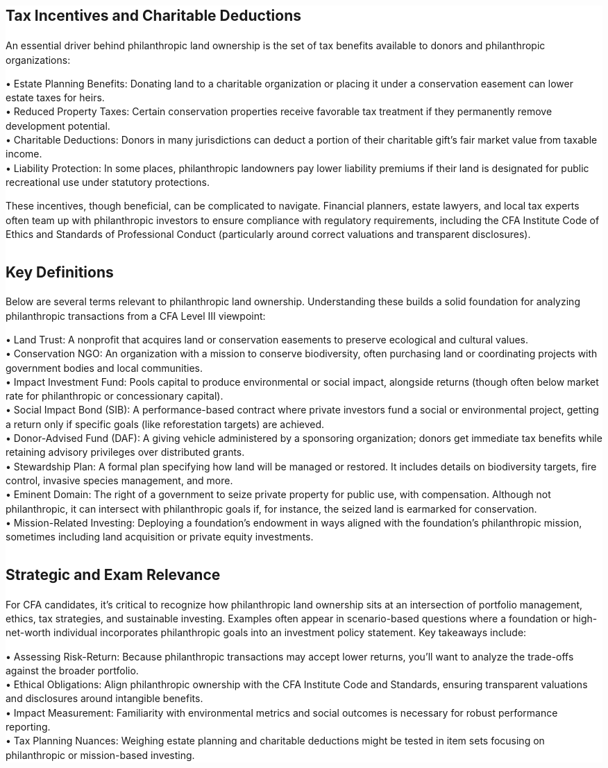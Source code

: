 ## Tax Incentives and Charitable Deductions

An essential driver behind philanthropic land ownership is the set of tax benefits available to donors and philanthropic organizations:

• Estate Planning Benefits: Donating land to a charitable organization or placing it under a conservation easement can lower estate taxes for heirs.  
• Reduced Property Taxes: Certain conservation properties receive favorable tax treatment if they permanently remove development potential.  
• Charitable Deductions: Donors in many jurisdictions can deduct a portion of their charitable gift’s fair market value from taxable income.  
• Liability Protection: In some places, philanthropic landowners pay lower liability premiums if their land is designated for public recreational use under statutory protections.

These incentives, though beneficial, can be complicated to navigate. Financial planners, estate lawyers, and local tax experts often team up with philanthropic investors to ensure compliance with regulatory requirements, including the CFA Institute Code of Ethics and Standards of Professional Conduct (particularly around correct valuations and transparent disclosures).

## Key Definitions

Below are several terms relevant to philanthropic land ownership. Understanding these builds a solid foundation for analyzing philanthropic transactions from a CFA Level III viewpoint:

• Land Trust: A nonprofit that acquires land or conservation easements to preserve ecological and cultural values.  
• Conservation NGO: An organization with a mission to conserve biodiversity, often purchasing land or coordinating projects with government bodies and local communities.  
• Impact Investment Fund: Pools capital to produce environmental or social impact, alongside returns (though often below market rate for philanthropic or concessionary capital).  
• Social Impact Bond (SIB): A performance-based contract where private investors fund a social or environmental project, getting a return only if specific goals (like reforestation targets) are achieved.  
• Donor-Advised Fund (DAF): A giving vehicle administered by a sponsoring organization; donors get immediate tax benefits while retaining advisory privileges over distributed grants.  
• Stewardship Plan: A formal plan specifying how land will be managed or restored. It includes details on biodiversity targets, fire control, invasive species management, and more.  
• Eminent Domain: The right of a government to seize private property for public use, with compensation. Although not philanthropic, it can intersect with philanthropic goals if, for instance, the seized land is earmarked for conservation.  
• Mission-Related Investing: Deploying a foundation’s endowment in ways aligned with the foundation’s philanthropic mission, sometimes including land acquisition or private equity investments.

## Strategic and Exam Relevance

For CFA candidates, it’s critical to recognize how philanthropic land ownership sits at an intersection of portfolio management, ethics, tax strategies, and sustainable investing. Examples often appear in scenario-based questions where a foundation or high-net-worth individual incorporates philanthropic goals into an investment policy statement. Key takeaways include:

• Assessing Risk-Return: Because philanthropic transactions may accept lower returns, you’ll want to analyze the trade-offs against the broader portfolio.  
• Ethical Obligations: Align philanthropic ownership with the CFA Institute Code and Standards, ensuring transparent valuations and disclosures around intangible benefits.  
• Impact Measurement: Familiarity with environmental metrics and social outcomes is necessary for robust performance reporting.  
• Tax Planning Nuances: Weighing estate planning and charitable deductions might be tested in item sets focusing on philanthropic or mission-based investing.
